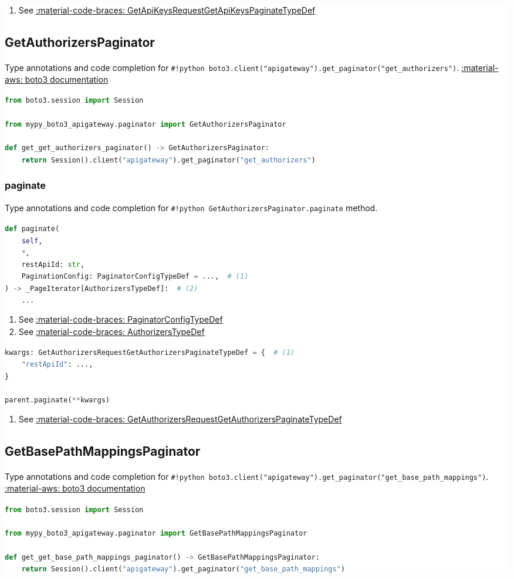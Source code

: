 1. See [:material-code-braces: GetApiKeysRequestGetApiKeysPaginateTypeDef](./type_defs.md#getapikeysrequestgetapikeyspaginatetypedef) 
## GetAuthorizersPaginator

Type annotations and code completion for `#!python boto3.client("apigateway").get_paginator("get_authorizers")`.
[:material-aws: boto3 documentation](https://boto3.amazonaws.com/v1/documentation/api/latest/reference/services/apigateway.html#APIGateway.Paginator.GetAuthorizers)

```python title="Usage example"
from boto3.session import Session

from mypy_boto3_apigateway.paginator import GetAuthorizersPaginator

def get_get_authorizers_paginator() -> GetAuthorizersPaginator:
    return Session().client("apigateway").get_paginator("get_authorizers")
```


### paginate

Type annotations and code completion for `#!python GetAuthorizersPaginator.paginate` method.

```python title="Method definition"
def paginate(
    self,
    *,
    restApiId: str,
    PaginationConfig: PaginatorConfigTypeDef = ...,  # (1)
) -> _PageIterator[AuthorizersTypeDef]:  # (2)
    ...
```

1. See [:material-code-braces: PaginatorConfigTypeDef](./type_defs.md#paginatorconfigtypedef) 
2. See [:material-code-braces: AuthorizersTypeDef](./type_defs.md#authorizerstypedef) 


```python title="Usage example with kwargs"
kwargs: GetAuthorizersRequestGetAuthorizersPaginateTypeDef = {  # (1)
    "restApiId": ...,
}

parent.paginate(**kwargs)
```

1. See [:material-code-braces: GetAuthorizersRequestGetAuthorizersPaginateTypeDef](./type_defs.md#getauthorizersrequestgetauthorizerspaginatetypedef) 
## GetBasePathMappingsPaginator

Type annotations and code completion for `#!python boto3.client("apigateway").get_paginator("get_base_path_mappings")`.
[:material-aws: boto3 documentation](https://boto3.amazonaws.com/v1/documentation/api/latest/reference/services/apigateway.html#APIGateway.Paginator.GetBasePathMappings)

```python title="Usage example"
from boto3.session import Session

from mypy_boto3_apigateway.paginator import GetBasePathMappingsPaginator

def get_get_base_path_mappings_paginator() -> GetBasePathMappingsPaginator:
    return Session().client("apigateway").get_paginator("get_base_path_mappings")
```
